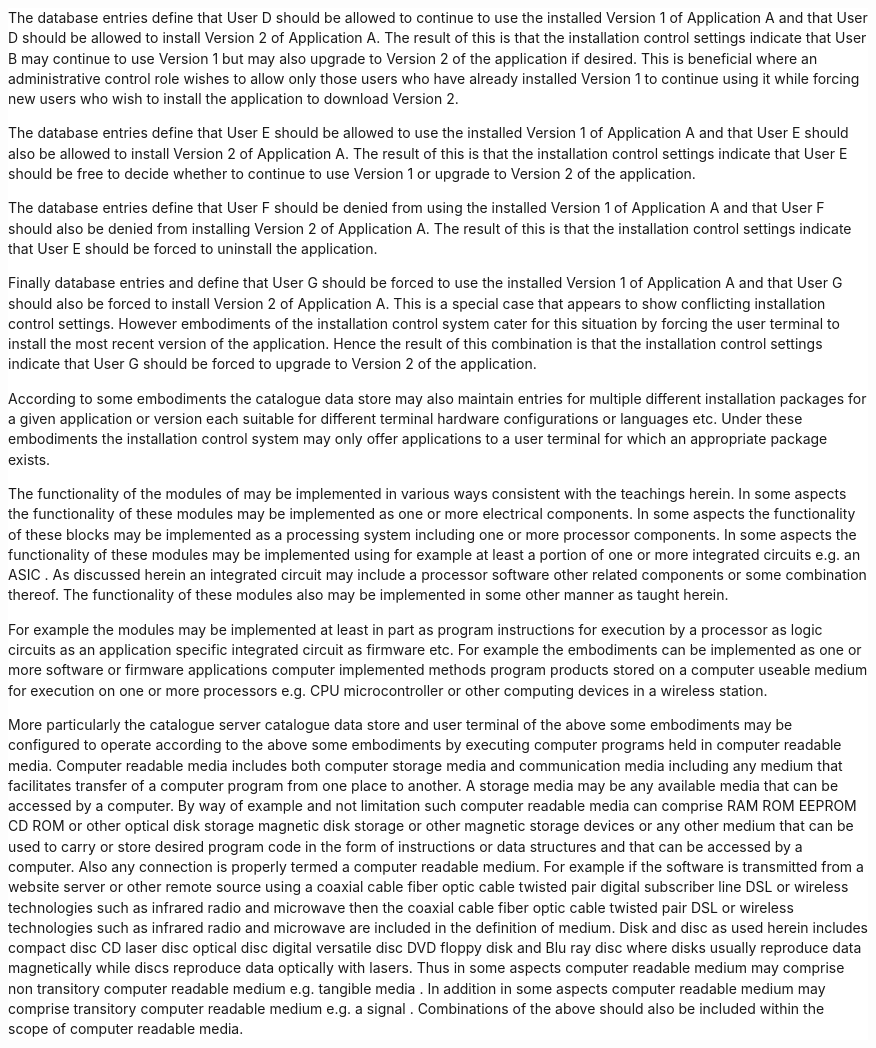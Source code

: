 The database entries define that User D should be allowed to continue to use the installed Version 1 of Application A and that User D should be allowed to install Version 2 of Application A. The result of this is that the installation control settings indicate that User B may continue to use Version 1 but may also upgrade to Version 2 of the application if desired. This is beneficial where an administrative control role wishes to allow only those users who have already installed Version 1 to continue using it while forcing new users who wish to install the application to download Version 2.

The database entries define that User E should be allowed to use the installed Version 1 of Application A and that User E should also be allowed to install Version 2 of Application A. The result of this is that the installation control settings indicate that User E should be free to decide whether to continue to use Version 1 or upgrade to Version 2 of the application.

The database entries define that User F should be denied from using the installed Version 1 of Application A and that User F should also be denied from installing Version 2 of Application A. The result of this is that the installation control settings indicate that User E should be forced to uninstall the application.

Finally database entries and define that User G should be forced to use the installed Version 1 of Application A and that User G should also be forced to install Version 2 of Application A. This is a special case that appears to show conflicting installation control settings. However embodiments of the installation control system cater for this situation by forcing the user terminal to install the most recent version of the application. Hence the result of this combination is that the installation control settings indicate that User G should be forced to upgrade to Version 2 of the application.

According to some embodiments the catalogue data store may also maintain entries for multiple different installation packages for a given application or version each suitable for different terminal hardware configurations or languages etc. Under these embodiments the installation control system may only offer applications to a user terminal for which an appropriate package exists.

The functionality of the modules of may be implemented in various ways consistent with the teachings herein. In some aspects the functionality of these modules may be implemented as one or more electrical components. In some aspects the functionality of these blocks may be implemented as a processing system including one or more processor components. In some aspects the functionality of these modules may be implemented using for example at least a portion of one or more integrated circuits e.g. an ASIC . As discussed herein an integrated circuit may include a processor software other related components or some combination thereof. The functionality of these modules also may be implemented in some other manner as taught herein.

For example the modules may be implemented at least in part as program instructions for execution by a processor as logic circuits as an application specific integrated circuit as firmware etc. For example the embodiments can be implemented as one or more software or firmware applications computer implemented methods program products stored on a computer useable medium for execution on one or more processors e.g. CPU microcontroller or other computing devices in a wireless station.

More particularly the catalogue server catalogue data store and user terminal of the above some embodiments may be configured to operate according to the above some embodiments by executing computer programs held in computer readable media. Computer readable media includes both computer storage media and communication media including any medium that facilitates transfer of a computer program from one place to another. A storage media may be any available media that can be accessed by a computer. By way of example and not limitation such computer readable media can comprise RAM ROM EEPROM CD ROM or other optical disk storage magnetic disk storage or other magnetic storage devices or any other medium that can be used to carry or store desired program code in the form of instructions or data structures and that can be accessed by a computer. Also any connection is properly termed a computer readable medium. For example if the software is transmitted from a website server or other remote source using a coaxial cable fiber optic cable twisted pair digital subscriber line DSL or wireless technologies such as infrared radio and microwave then the coaxial cable fiber optic cable twisted pair DSL or wireless technologies such as infrared radio and microwave are included in the definition of medium. Disk and disc as used herein includes compact disc CD laser disc optical disc digital versatile disc DVD floppy disk and Blu ray disc where disks usually reproduce data magnetically while discs reproduce data optically with lasers. Thus in some aspects computer readable medium may comprise non transitory computer readable medium e.g. tangible media . In addition in some aspects computer readable medium may comprise transitory computer readable medium e.g. a signal . Combinations of the above should also be included within the scope of computer readable media.
